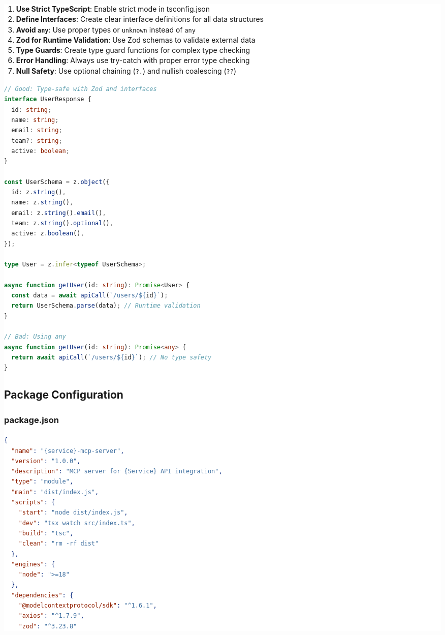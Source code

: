 1. **Use Strict TypeScript**: Enable strict mode in tsconfig.json
2. **Define Interfaces**: Create clear interface definitions for all data
   structures
3. **Avoid `any`**: Use proper types or `unknown` instead of `any`
4. **Zod for Runtime Validation**: Use Zod schemas to validate external data
5. **Type Guards**: Create type guard functions for complex type checking
6. **Error Handling**: Always use try-catch with proper error type checking
7. **Null Safety**: Use optional chaining (`?.`) and nullish coalescing (`??`)

```typescript
// Good: Type-safe with Zod and interfaces
interface UserResponse {
  id: string;
  name: string;
  email: string;
  team?: string;
  active: boolean;
}

const UserSchema = z.object({
  id: z.string(),
  name: z.string(),
  email: z.string().email(),
  team: z.string().optional(),
  active: z.boolean(),
});

type User = z.infer<typeof UserSchema>;

async function getUser(id: string): Promise<User> {
  const data = await apiCall(`/users/${id}`);
  return UserSchema.parse(data); // Runtime validation
}

// Bad: Using any
async function getUser(id: string): Promise<any> {
  return await apiCall(`/users/${id}`); // No type safety
}
```

## Package Configuration

### package.json

```json
{
  "name": "{service}-mcp-server",
  "version": "1.0.0",
  "description": "MCP server for {Service} API integration",
  "type": "module",
  "main": "dist/index.js",
  "scripts": {
    "start": "node dist/index.js",
    "dev": "tsx watch src/index.ts",
    "build": "tsc",
    "clean": "rm -rf dist"
  },
  "engines": {
    "node": ">=18"
  },
  "dependencies": {
    "@modelcontextprotocol/sdk": "^1.6.1",
    "axios": "^1.7.9",
    "zod": "^3.23.8"
```